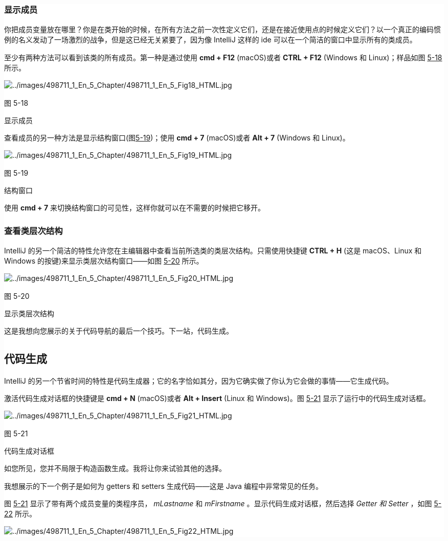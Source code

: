 ### 显示成员

你把成员变量放在哪里？你是在类开始的时候，在所有方法之前一次性定义它们，还是在接近使用点的时候定义它们？以一个真正的编码惯例的名义发动了一场激烈的战争，但是这已经无关紧要了，因为像 IntelliJ 这样的 ide 可以在一个简洁的窗口中显示所有的类成员。

至少有两种方法可以看到该类的所有成员。第一种是通过使用 **cmd + F12** (macOS)或者 **CTRL + F12** (Windows 和 Linux)；样品如图 [5-18](#Fig18) 所示。

![../images/498711_1_En_5_Chapter/498711_1_En_5_Fig18_HTML.jpg](../images/498711_1_En_5_Chapter/498711_1_En_5_Fig18_HTML.jpg)

图 5-18

显示成员

查看成员的另一种方法是显示结构窗口(图[5-19](#Fig19))；使用 **cmd + 7** (macOS)或者 **Alt + 7** (Windows 和 Linux)。

![../images/498711_1_En_5_Chapter/498711_1_En_5_Fig19_HTML.jpg](../images/498711_1_En_5_Chapter/498711_1_En_5_Fig19_HTML.jpg)

图 5-19

结构窗口

使用 **cmd + 7** 来切换结构窗口的可见性，这样你就可以在不需要的时候把它移开。

### 查看类层次结构

IntelliJ 的另一个简洁的特性允许您在主编辑器中查看当前所选类的类层次结构。只需使用快捷键 **CTRL + H** (这是 macOS、Linux 和 Windows 的按键)来显示类层次结构窗口——如图 [5-20](#Fig20) 所示。

![../images/498711_1_En_5_Chapter/498711_1_En_5_Fig20_HTML.jpg](../images/498711_1_En_5_Chapter/498711_1_En_5_Fig20_HTML.jpg)

图 5-20

显示类层次结构

这是我想向您展示的关于代码导航的最后一个技巧。下一站，代码生成。

## 代码生成

IntelliJ 的另一个节省时间的特性是代码生成器；它的名字恰如其分，因为它确实做了你认为它会做的事情——它生成代码。

激活代码生成对话框的快捷键是 **cmd + N** (macOS)或者 **Alt + Insert** (Linux 和 Windows)。图 [5-21](#Fig21) 显示了运行中的代码生成对话框。

![../images/498711_1_En_5_Chapter/498711_1_En_5_Fig21_HTML.jpg](../images/498711_1_En_5_Chapter/498711_1_En_5_Fig21_HTML.jpg)

图 5-21

代码生成对话框

如您所见，您并不局限于构造函数生成。我将让你来试验其他的选择。

我想展示的下一个例子是如何为 getters 和 setters 生成代码——这是 Java 编程中非常常见的任务。

图 [5-21](#Fig21) 显示了带有两个成员变量的类程序员， *mLastname* 和 *mFirstname* 。显示代码生成对话框，然后选择 *Getter 和 Setter* ，如图 [5-22](#Fig22) 所示。

![../images/498711_1_En_5_Chapter/498711_1_En_5_Fig22_HTML.jpg](../images/498711_1_En_5_Chapter/498711_1_En_5_Fig22_HTML.jpg)
